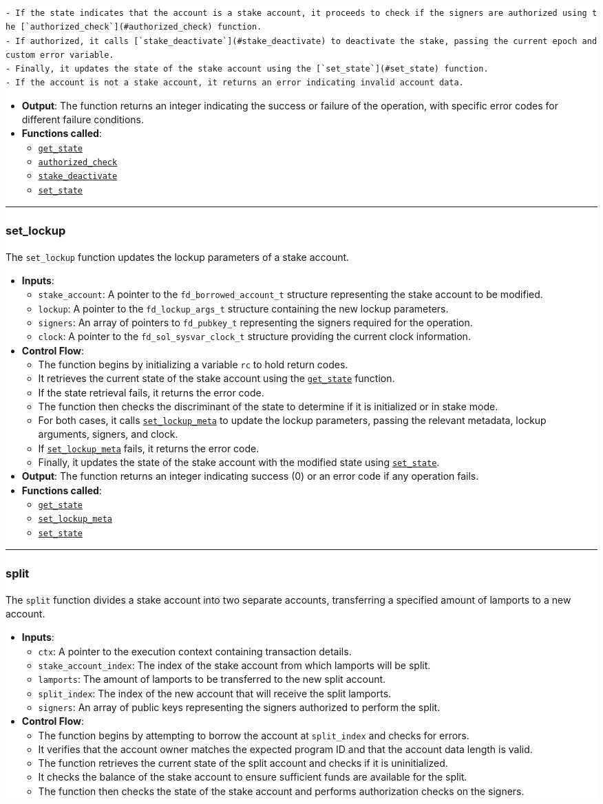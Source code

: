    - If the state indicates that the account is a stake account, it proceeds to check if the signers are authorized using the [`authorized_check`](#authorized_check) function.
    - If authorized, it calls [`stake_deactivate`](#stake_deactivate) to deactivate the stake, passing the current epoch and custom error variable.
    - Finally, it updates the state of the stake account using the [`set_state`](#set_state) function.
    - If the account is not a stake account, it returns an error indicating invalid account data.
- **Output**: The function returns an integer indicating the success or failure of the operation, with specific error codes for different failure conditions.
- **Functions called**:
    - [`get_state`](#get_state)
    - [`authorized_check`](#authorized_check)
    - [`stake_deactivate`](#stake_deactivate)
    - [`set_state`](#set_state)


---
### set\_lockup
The `set_lockup` function updates the lockup parameters of a stake account.
- **Inputs**:
    - `stake_account`: A pointer to the `fd_borrowed_account_t` structure representing the stake account to be modified.
    - `lockup`: A pointer to the `fd_lockup_args_t` structure containing the new lockup parameters.
    - `signers`: An array of pointers to `fd_pubkey_t` representing the signers required for the operation.
    - `clock`: A pointer to the `fd_sol_sysvar_clock_t` structure providing the current clock information.
- **Control Flow**:
    - The function begins by initializing a variable `rc` to hold return codes.
    - It retrieves the current state of the stake account using the [`get_state`](#get_state) function.
    - If the state retrieval fails, it returns the error code.
    - The function then checks the discriminant of the state to determine if it is initialized or in stake mode.
    - For both cases, it calls [`set_lockup_meta`](#set_lockup_meta) to update the lockup parameters, passing the relevant metadata, lockup arguments, signers, and clock.
    - If [`set_lockup_meta`](#set_lockup_meta) fails, it returns the error code.
    - Finally, it updates the state of the stake account with the modified state using [`set_state`](#set_state).
- **Output**: The function returns an integer indicating success (0) or an error code if any operation fails.
- **Functions called**:
    - [`get_state`](#get_state)
    - [`set_lockup_meta`](#set_lockup_meta)
    - [`set_state`](#set_state)


---
### split
The `split` function divides a stake account into two separate accounts, transferring a specified amount of lamports to a new account.
- **Inputs**:
    - `ctx`: A pointer to the execution context containing transaction details.
    - `stake_account_index`: The index of the stake account from which lamports will be split.
    - `lamports`: The amount of lamports to be transferred to the new split account.
    - `split_index`: The index of the new account that will receive the split lamports.
    - `signers`: An array of public keys representing the signers authorized to perform the split.
- **Control Flow**:
    - The function begins by attempting to borrow the account at `split_index` and checks for errors.
    - It verifies that the account owner matches the expected program ID and that the account data length is valid.
    - The function retrieves the current state of the split account and checks if it is uninitialized.
    - It checks the balance of the stake account to ensure sufficient funds are available for the split.
    - The function then checks the state of the stake account and performs authorization checks on the signers.